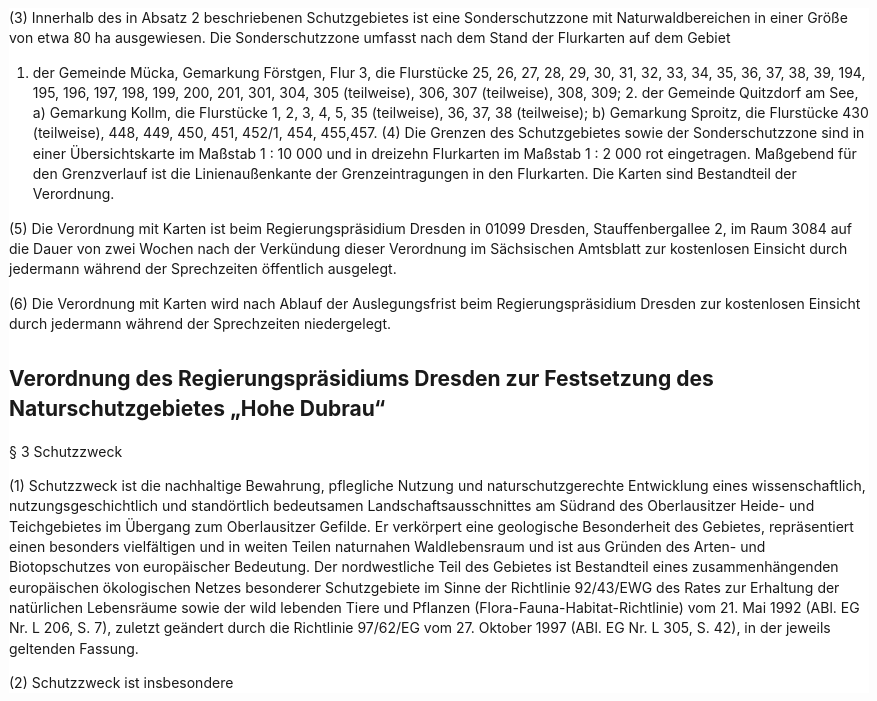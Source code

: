 (3) Innerhalb des in Absatz 2 beschriebenen Schutzgebietes ist eine Sonderschutzzone mit Naturwaldbereichen in einer Größe von etwa 80 ha ausgewiesen. Die Sonderschutzzone umfasst nach dem Stand der Flurkarten auf dem Gebiet

1. der Gemeinde Mücka, Gemarkung Förstgen, Flur 3, die Flurstücke 25, 26, 27, 28, 29, 30, 31, 32, 33, 34, 35, 36, 37, 38, 39, 194, 195, 196, 197, 198, 199, 200, 201, 301, 304, 305 (teilweise), 306, 307 (teilweise), 308, 309; 2. der Gemeinde Quitzdorf am See, a) Gemarkung Kollm, die Flurstücke 1, 2, 3, 4, 5, 35 (teilweise), 36, 37, 38 (teilweise); b) Gemarkung Sproitz, die Flurstücke 430 (teilweise), 448, 449, 450, 451, 452/1, 454, 455,457. (4) Die Grenzen des Schutzgebietes sowie der Sonderschutzzone sind in einer Übersichtskarte im Maßstab 1 : 10 000 und in dreizehn Flurkarten im Maßstab 1 : 2 000 rot eingetragen. Maßgebend für den Grenzverlauf ist die Linienaußenkante der Grenzeintragungen in den Flurkarten. Die Karten sind Bestandteil der Verordnung.

(5) Die Verordnung mit Karten ist beim Regierungspräsidium Dresden in 01099 Dresden, Stauffenbergallee 2, im Raum 3084 auf die Dauer von zwei Wochen nach der Verkündung dieser Verordnung im Sächsischen Amtsblatt zur kostenlosen Einsicht durch jedermann während der Sprechzeiten öffentlich ausgelegt.

(6) Die Verordnung mit Karten wird nach Ablauf der Auslegungsfrist beim Regierungspräsidium Dresden zur kostenlosen Einsicht durch jedermann während der Sprechzeiten niedergelegt.


## Verordnung des Regierungspräsidiums Dresden zur Festsetzung des Naturschutzgebietes „Hohe Dubrau“ 
 § 3 Schutzzweck

(1) Schutzzweck ist die nachhaltige Bewahrung, pflegliche Nutzung und naturschutzgerechte Entwicklung eines wissenschaftlich, nutzungsgeschichtlich und standörtlich bedeutsamen Landschaftsausschnittes am Südrand des Oberlausitzer Heide- und Teichgebietes im Übergang zum Oberlausitzer Gefilde. Er verkörpert eine geologische Besonderheit des Gebietes, repräsentiert einen besonders vielfältigen und in weiten Teilen naturnahen Waldlebensraum und ist aus Gründen des Arten- und Biotopschutzes von europäischer Bedeutung. Der nordwestliche Teil des Gebietes ist Bestandteil eines zusammenhängenden europäischen ökologischen Netzes besonderer Schutzgebiete im Sinne der Richtlinie 92/43/EWG des Rates zur Erhaltung der natürlichen Lebensräume sowie der wild lebenden Tiere und Pflanzen (Flora-Fauna-Habitat-Richtlinie) vom 21. Mai 1992 (ABl. EG Nr. L 206, S. 7), zuletzt geändert durch die Richtlinie 97/62/EG vom 27. Oktober 1997 (ABl. EG Nr. L 305, S. 42), in der jeweils geltenden Fassung.

(2) Schutzzweck ist insbesondere
